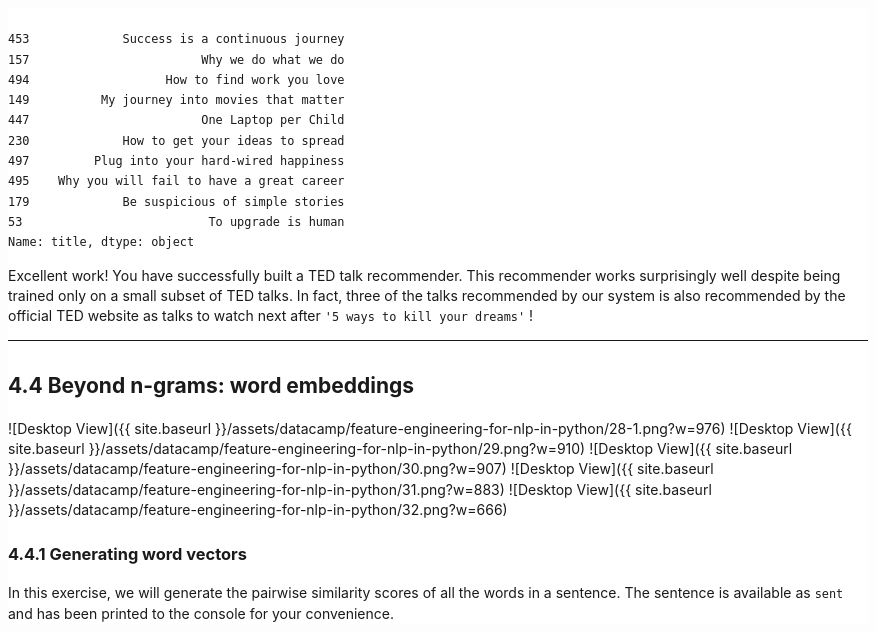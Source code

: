

```

453             Success is a continuous journey
157                        Why we do what we do
494                   How to find work you love
149          My journey into movies that matter
447                        One Laptop per Child
230             How to get your ideas to spread
497         Plug into your hard-wired happiness
495    Why you will fail to have a great career
179             Be suspicious of simple stories
53                          To upgrade is human
Name: title, dtype: object

```



 Excellent work! You have successfully built a TED talk recommender. This recommender works surprisingly well despite being trained only on a small subset of TED talks. In fact, three of the talks recommended by our system is also recommended by the official TED website as talks to watch next after
 `'5 ways to kill your dreams'`
 !





---


## **4.4 Beyond n-grams: word embeddings**



![Desktop View]({{ site.baseurl }}/assets/datacamp/feature-engineering-for-nlp-in-python/28-1.png?w=976)
![Desktop View]({{ site.baseurl }}/assets/datacamp/feature-engineering-for-nlp-in-python/29.png?w=910)
![Desktop View]({{ site.baseurl }}/assets/datacamp/feature-engineering-for-nlp-in-python/30.png?w=907)
![Desktop View]({{ site.baseurl }}/assets/datacamp/feature-engineering-for-nlp-in-python/31.png?w=883)
![Desktop View]({{ site.baseurl }}/assets/datacamp/feature-engineering-for-nlp-in-python/32.png?w=666)



### **4.4.1 Generating word vectors**



 In this exercise, we will generate the pairwise similarity scores of all the words in a sentence. The sentence is available as
 `sent`
 and has been printed to the console for your convenience.




